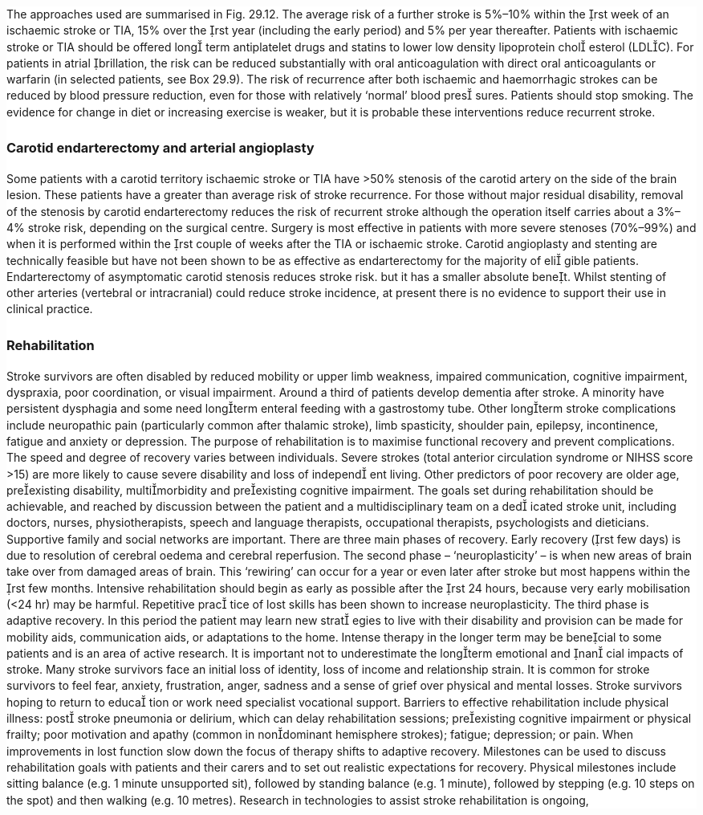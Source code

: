 The approaches used are summarised in Fig. 29.12. The average risk of a further stroke is 5%–10% within the rst week of an ischaemic stroke or TIA, 15% over the rst year (including the early period) and 5% per year thereafter. Patients with ischaemic stroke or TIA should be offered long term antiplatelet drugs and statins to lower low density lipoprotein chol esterol (LDLC). For patients in atrial brillation, the risk can be reduced substantially with oral anticoagulation with direct oral anticoagulants or warfarin (in selected patients, see Box 29.9). The risk of recurrence after both ischaemic and haemorrhagic strokes can be reduced by blood pressure reduction, even for those with relatively ‘normal’ blood pres sures. Patients should stop smoking. The evidence for change in diet or increasing exercise is weaker, but it is probable these interventions reduce recurrent stroke.

### Carotid endarterectomy and arterial angioplasty
Some patients with a carotid territory ischaemic stroke or TIA have >50% stenosis of the carotid artery on the side of the brain lesion. These patients have a greater than average risk of stroke recurrence. For those without major residual disability, removal of the stenosis by carotid endarterectomy reduces the risk of recurrent stroke although the operation itself carries about a 3%–4% stroke risk, depending on the surgical centre. Surgery is most effective in patients with more severe stenoses (70%–99%) and when it is performed within the rst couple of weeks after the TIA or ischaemic stroke. Carotid angioplasty and stenting are technically feasible but have not been shown to be as effective as endarterectomy for the majority of eli gible patients. Endarterectomy of asymptomatic carotid stenosis reduces stroke risk. but it has a smaller absolute benet. Whilst stenting of other arteries (vertebral or intracranial) could reduce stroke incidence, at present there is no evidence to support their use in clinical practice.

### Rehabilitation
Stroke survivors are often disabled by reduced mobility or upper limb weakness, impaired communication, cognitive impairment, dyspraxia, poor coordination, or visual impairment. Around a third of patients develop dementia after stroke. A minority have persistent dysphagia and some need longterm enteral feeding with a gastrostomy tube. Other longterm stroke complications include neuropathic pain (particularly common after thalamic stroke), limb spasticity, shoulder pain, epilepsy, incontinence, fatigue and anxiety or depression. The purpose of rehabilitation is to maximise functional recovery and
prevent complications. The speed and degree of recovery varies between individuals. Severe strokes (total anterior circulation syndrome or NIHSS score >15) are more likely to cause severe disability and loss of independ ent living. Other predictors of poor recovery are older age, preexisting disability, multimorbidity and preexisting cognitive impairment. The goals set during rehabilitation should be achievable, and reached
by discussion between the patient and a multidisciplinary team on a ded icated stroke unit, including doctors, nurses, physiotherapists, speech and language therapists, occupational therapists, psychologists and dieticians. Supportive family and social networks are important.
There are three main phases of recovery. Early recovery (rst few days)
is due to resolution of cerebral oedema and cerebral reperfusion. The second phase – ‘neuroplasticity’ – is when new areas of brain take over from damaged areas of brain. This ‘rewiring’ can occur for a year or even later after stroke but most happens within the rst few months. Intensive rehabilitation should begin as early as possible after the rst 24 hours, because very early mobilisation (<24 hr) may be harmful. Repetitive prac tice of lost skills has been shown to increase neuroplasticity. The third phase is adaptive recovery. In this period the patient may learn new strat egies to live with their disability and provision can be made for mobility aids, communication aids, or adaptations to the home. Intense therapy in the longer term may be benecial to some patients and is an area of active research. It is important not to underestimate the longterm emotional and nan cial impacts of stroke. Many stroke survivors face an initial loss of identity,
loss of income and relationship strain. It is common for stroke survivors to feel fear, anxiety, frustration, anger, sadness and a sense of grief over physical and mental losses. Stroke survivors hoping to return to educa tion or work need specialist vocational support. Barriers to effective rehabilitation include physical illness: post
stroke pneumonia or delirium, which can delay rehabilitation sessions; preexisting cognitive impairment or physical frailty; poor motivation and apathy (common in nondominant hemisphere strokes); fatigue; depression; or pain. When improvements in lost function slow down the focus of therapy shifts to adaptive recovery. Milestones can be used to discuss rehabilitation goals with patients and their carers and to set out realistic expectations for recovery. Physical milestones include sitting balance (e.g. 1 minute unsupported sit), followed by standing balance (e.g. 1 minute), followed by stepping (e.g. 10 steps on the spot) and then walking (e.g. 10 metres).
Research in technologies to assist stroke rehabilitation is ongoing,